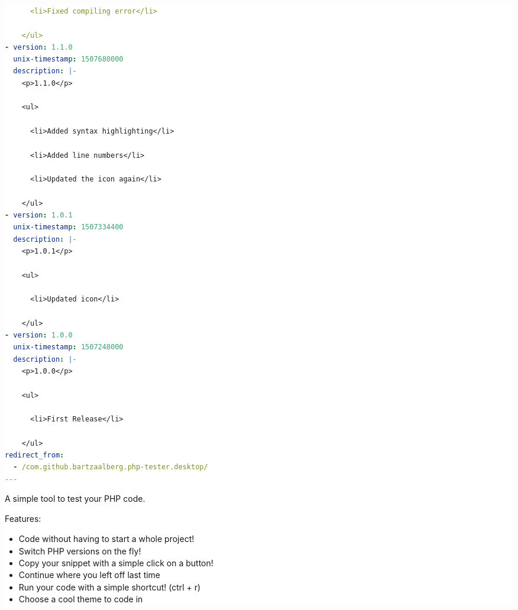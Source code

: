 ```yaml
      <li>Fixed compiling error</li>

    </ul>
- version: 1.1.0
  unix-timestamp: 1507680000
  description: |-
    <p>1.1.0</p>

    <ul>

      <li>Added syntax highlighting</li>

      <li>Added line numbers</li>

      <li>Updated the icon again</li>

    </ul>
- version: 1.0.1
  unix-timestamp: 1507334400
  description: |-
    <p>1.0.1</p>

    <ul>

      <li>Updated icon</li>

    </ul>
- version: 1.0.0
  unix-timestamp: 1507248000
  description: |-
    <p>1.0.0</p>

    <ul>

      <li>First Release</li>

    </ul>
redirect_from:
  - /com.github.bartzaalberg.php-tester.desktop/
---
```


<p>A simple tool to test your PHP code.</p>
<p>Features:</p>
<ul>
  <li>Code without having to start a whole project!</li>
  <li>Switch PHP versions on the fly!</li>
  <li>Copy your snippet with a simple click on a button!</li>
  <li>Continue where you left off last time</li>
  <li>Run your code with a simple shortcut! (ctrl + r)</li>
  <li>Choose a cool theme to code in</li>
</ul>